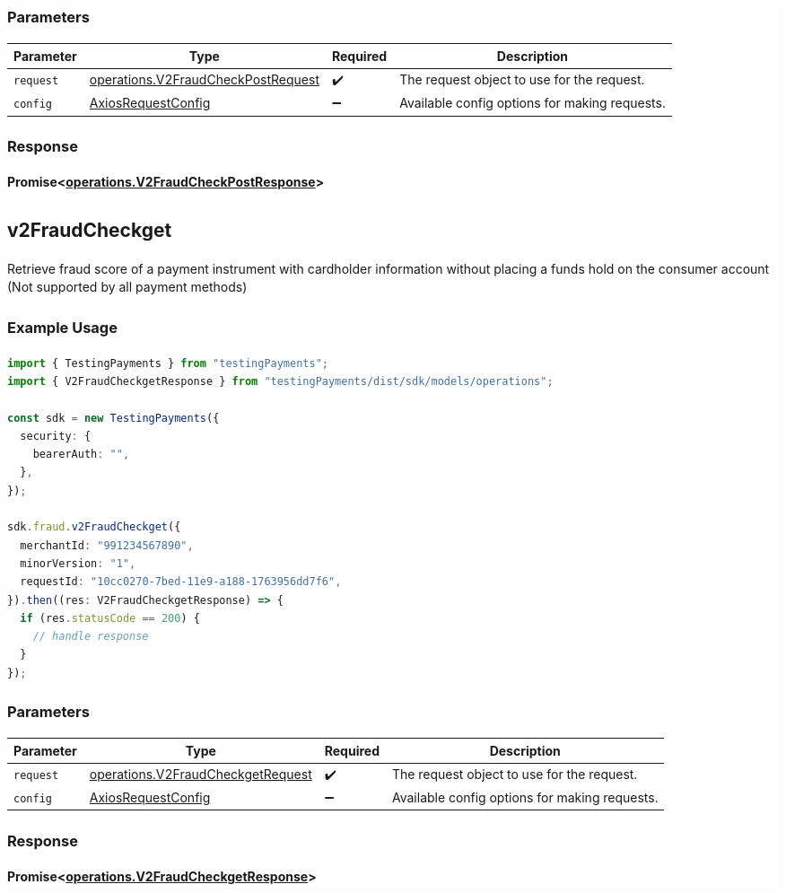 ### Parameters

| Parameter                                                                                | Type                                                                                     | Required                                                                                 | Description                                                                              |
| ---------------------------------------------------------------------------------------- | ---------------------------------------------------------------------------------------- | ---------------------------------------------------------------------------------------- | ---------------------------------------------------------------------------------------- |
| `request`                                                                                | [operations.V2FraudCheckPostRequest](../../models/operations/v2fraudcheckpostrequest.md) | :heavy_check_mark:                                                                       | The request object to use for the request.                                               |
| `config`                                                                                 | [AxiosRequestConfig](https://axios-http.com/docs/req_config)                             | :heavy_minus_sign:                                                                       | Available config options for making requests.                                            |


### Response

**Promise<[operations.V2FraudCheckPostResponse](../../models/operations/v2fraudcheckpostresponse.md)>**


## v2FraudCheckget

Retrieve fraud score of a payment instrument with cardholder information without placing a funds hold on the consumer account (Not supported by all payment methods)

### Example Usage

```typescript
import { TestingPayments } from "testingPayments";
import { V2FraudCheckgetResponse } from "testingPayments/dist/sdk/models/operations";

const sdk = new TestingPayments({
  security: {
    bearerAuth: "",
  },
});

sdk.fraud.v2FraudCheckget({
  merchantId: "991234567890",
  minorVersion: "1",
  requestId: "10cc0270-7bed-11e9-a188-1763956dd7f6",
}).then((res: V2FraudCheckgetResponse) => {
  if (res.statusCode == 200) {
    // handle response
  }
});
```

### Parameters

| Parameter                                                                              | Type                                                                                   | Required                                                                               | Description                                                                            |
| -------------------------------------------------------------------------------------- | -------------------------------------------------------------------------------------- | -------------------------------------------------------------------------------------- | -------------------------------------------------------------------------------------- |
| `request`                                                                              | [operations.V2FraudCheckgetRequest](../../models/operations/v2fraudcheckgetrequest.md) | :heavy_check_mark:                                                                     | The request object to use for the request.                                             |
| `config`                                                                               | [AxiosRequestConfig](https://axios-http.com/docs/req_config)                           | :heavy_minus_sign:                                                                     | Available config options for making requests.                                          |


### Response

**Promise<[operations.V2FraudCheckgetResponse](../../models/operations/v2fraudcheckgetresponse.md)>**

